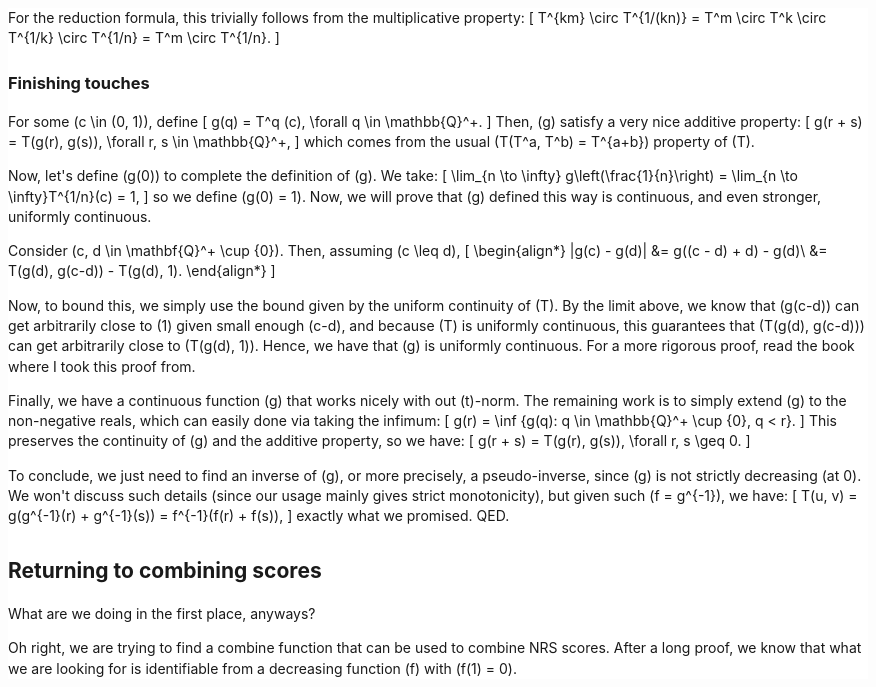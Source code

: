 For the reduction formula, this trivially follows from the multiplicative
property:
\[ T^{km} \circ T^{1/(kn)} = T^m \circ T^k \circ T^{1/k} \circ T^{1/n} = T^m
\circ T^{1/n}. \]

### Finishing touches

For some \(c \in (0, 1)\), define
\[ g(q) = T^q (c), \forall q \in \mathbb{Q}^+. \]
Then, \(g\) satisfy a very nice additive property:
\[ g(r + s) = T(g(r), g(s)), \forall r, s \in \mathbb{Q}^+, \]
which comes from the usual \(T(T^a, T^b) = T^{a+b}\) property of \(T\).

Now, let's define \(g(0)\) to complete the definition of \(g\). We take:
\[ \lim_{n \to \infty} g\left(\frac{1}{n}\right) = \lim_{n \to \infty}T^{1/n}(c) = 1, \]
so we define \(g(0) = 1\). Now, we will prove that \(g\) defined this way is
continuous, and even stronger, uniformly continuous.

Consider \(c, d \in \mathbf{Q}^+ \cup {0}\). Then, assuming \(c \leq d\),
\[ 
\begin{align*}
|g(c) - g(d)| &= g((c - d) + d) - g(d)\\
&= T(g(d), g(c-d)) - T(g(d), 1).
\end{align*}
\]

Now, to bound this, we simply use the bound given by the uniform continuity of
\(T\). By the limit above, we know that \(g(c-d)\) can get arbitrarily close to
\(1\) given small enough \(c-d\), and because \(T\) is uniformly continuous,
this guarantees that \(T(g(d), g(c-d))\) can get arbitrarily close to
\(T(g(d), 1)\). Hence, we have that \(g\) is uniformly continuous. For a more
rigorous proof, read the book where I took this proof from.

Finally, we have a continuous function \(g\) that works nicely with out \(t\)-norm.
The remaining work is to simply extend \(g\) to the non-negative reals, which
can easily done via taking the infimum:
\[ g(r) = \inf \{g(q): q \in \mathbb{Q}^+ \cup \{0\}, q < r\}. \]
This preserves the continuity of \(g\) and the additive property, so we have:
\[ g(r + s) = T(g(r), g(s)), \forall r, s \geq 0. \]

To conclude, we just need to find an inverse of \(g\), or more precisely,
a pseudo-inverse, since \(g\) is not strictly decreasing (at 0). We won't
discuss such details (since our usage mainly gives strict monotonicity), but
given such \(f = g^{-1}\), we have:
\[ T(u, v) = g(g^{-1}(r) + g^{-1}(s)) = f^{-1}(f(r) + f(s)), \]
exactly what we promised. QED.

## Returning to combining scores

What are we doing in the first place, anyways?

Oh right, we are trying to find a combine function that can be used to combine
NRS scores. After a long proof, we know that what we are looking for is
identifiable from a decreasing function \(f\) with \(f(1) = 0\).
